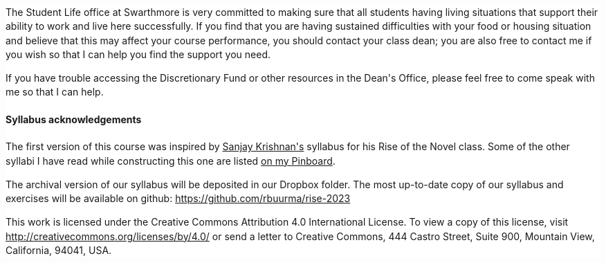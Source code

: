 The Student Life office at Swarthmore is very committed to making sure that all students having living situations that support their ability to work and live here successfully. If you find that you are having sustained difficulties with your food or housing situation and believe that this may affect your course performance, you should contact your class dean; you are also free to contact me if you wish so that I can help you find the support you need.

If you have trouble accessing the Discretionary Fund or other resources in the Dean's Office, please feel free to come speak with me so that I can help.

#### Syllabus acknowledgements

The first version of this course was inspired by [Sanjay Krishnan's](http://www.bu.edu/english/people/faculty/sanjay-krishnan/) syllabus for his Rise of the Novel class. Some of the other syllabi I have read while constructing this one are listed [on my Pinboard](https://pinboard.in/u:rbuurma/t:r_of_n/).

The archival version of our syllabus will be deposited in our Dropbox folder. The most up-to-date copy of our syllabus and exercises will be available on github: https://github.com/rbuurma/rise-2023

This work is licensed under the Creative Commons Attribution 4.0 International License. To view a copy of this license, visit http://creativecommons.org/licenses/by/4.0/ or send a letter to Creative Commons, 444 Castro Street, Suite 900, Mountain View, California, 94041, USA.

